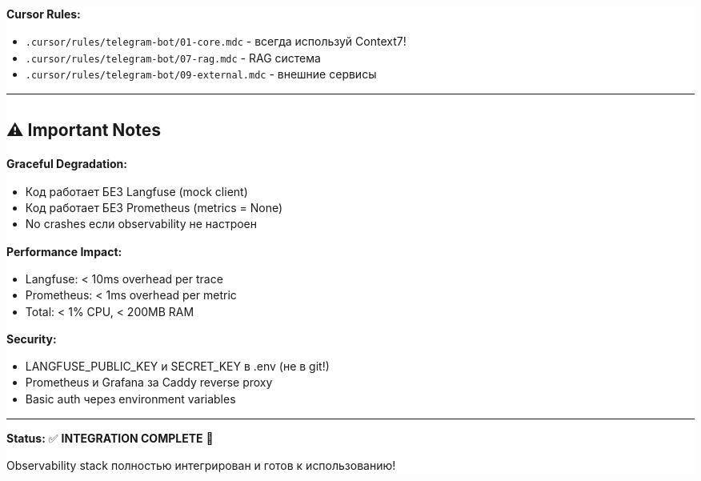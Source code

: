 **Cursor Rules:**
- `.cursor/rules/telegram-bot/01-core.mdc` - всегда используй Context7!
- `.cursor/rules/telegram-bot/07-rag.mdc` - RAG система
- `.cursor/rules/telegram-bot/09-external.mdc` - внешние сервисы

---

## ⚠️ Important Notes

**Graceful Degradation:**
- Код работает БЕЗ Langfuse (mock client)
- Код работает БЕЗ Prometheus (metrics = None)
- No crashes если observability не настроен

**Performance Impact:**
- Langfuse: < 10ms overhead per trace
- Prometheus: < 1ms overhead per metric
- Total: < 1% CPU, < 200MB RAM

**Security:**
- LANGFUSE_PUBLIC_KEY и SECRET_KEY в .env (не в git!)
- Prometheus и Grafana за Caddy reverse proxy
- Basic auth через environment variables

---

**Status:** ✅ **INTEGRATION COMPLETE** 🎉

Observability stack полностью интегрирован и готов к использованию!

